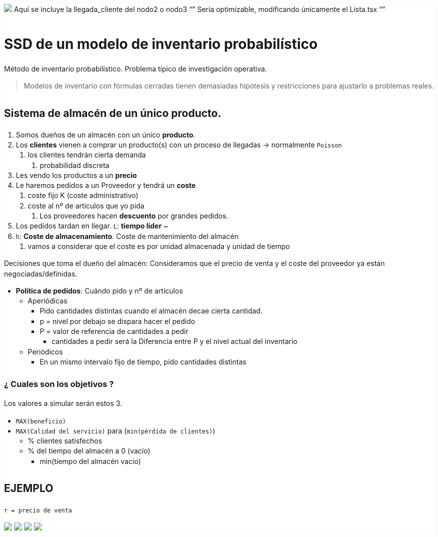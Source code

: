 ![](a03%20Me%CC%81todos%20de%20simulacio%CC%81n/Captura%20de%20pantalla%202019-10-30%20a%20las%2013.44.13%203.png)
Aquí se incluye la llegada_cliente del nodo2 o nodo3
“” Sería optimizable, modificando únicamente el Lista.tsx “”

# SSD de un modelo de inventario probabilístico
Método de inventario probabilístico. Problema típico de investigación operativa.
> Modelos de inventario con fórmulas cerradas tienen demasiadas hipótesis y restricciones para ajustarlo a problemas reales.  

## Sistema de almacén de un único producto.
1. Somos dueños de un almacén con un único **producto**.
2. Los **clientes** vienen a comprar un producto(s) con un proceso de llegadas -> normalmente `Poisson`
	1. los clientes tendrán cierta demanda
		1. probabilidad discreta
3. Les vendo los productos a un **precio**
4. Le haremos pedidos a un Proveedor y tendrá un **coste**
	1. coste fijo K (coste administrativo)
	2. coste al nº de artículos que yo pida
		1. Los proveedores hacen **descuento** por grandes pedidos.
5. Los pedidos tardan en llegar. `L`: **tiempo líder** ~
6. `h`: **Coste de almacenamiento**. Coste de mantenimiento del almacén
	1. vamos a considerar que el coste es por unidad almacenada y unidad de tiempo

Decisiones que toma el dueño del almacén:
Consideramos que el precio de venta y el coste del proveedor ya están negociadas/definidas.
- **Política de pedidos**: Cuándo pido y nº de artículos
	- Aperiódicas
		- Pido cantidades distintas cuando el almacén decae cierta cantidad.
		- p = nivel por debajo se dispara hacer el pedido
		- P = valor de referencia de cantidades a pedir
			- cantidades a pedir será la Diferencia entre P y el nivel actual del inventario
	- Periódicos
		- En un mismo intervalo fijo de tiempo, pido cantidades distintas

### ¿ Cuales son los objetivos ?
Los valores a simular serán estos 3.
- `MAX(beneficio)`
- `MAX(Calidad del servicio)` para (`min(pérdida de clientes)`)
	- % clientes satisfechos
	- % del tiempo del almacén a 0 (vacío)
		- min(tiempo del almacén vacío)

## EJEMPLO
`r = precio de venta`

![](a03%20Me%CC%81todos%20de%20simulacio%CC%81n/Captura%20de%20pantalla%202019-10-30%20a%20las%2014.14.52%203.png)
![](a03%20Me%CC%81todos%20de%20simulacio%CC%81n/Captura%20de%20pantalla%202019-10-30%20a%20las%2014.19.33%203.png)
![](a03%20Me%CC%81todos%20de%20simulacio%CC%81n/Captura%20de%20pantalla%202019-10-30%20a%20las%2014.19.41%203.png)
![](a03%20Me%CC%81todos%20de%20simulacio%CC%81n/Captura%20de%20pantalla%202019-10-30%20a%20las%2014.19.49%20copia%203.png)
